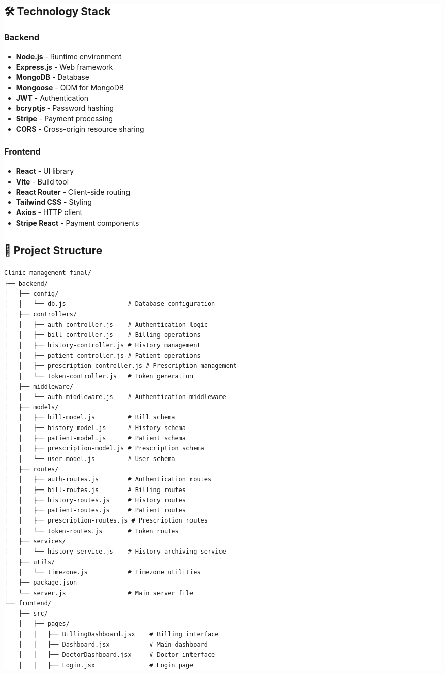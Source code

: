 ## 🛠️ Technology Stack

### Backend
- **Node.js** - Runtime environment
- **Express.js** - Web framework
- **MongoDB** - Database
- **Mongoose** - ODM for MongoDB
- **JWT** - Authentication
- **bcryptjs** - Password hashing
- **Stripe** - Payment processing
- **CORS** - Cross-origin resource sharing

### Frontend
- **React** - UI library
- **Vite** - Build tool
- **React Router** - Client-side routing
- **Tailwind CSS** - Styling
- **Axios** - HTTP client
- **Stripe React** - Payment components

## 📁 Project Structure

```
Clinic-management-final/
├── backend/
│   ├── config/
│   │   └── db.js                 # Database configuration
│   ├── controllers/
│   │   ├── auth-controller.js    # Authentication logic
│   │   ├── bill-controller.js    # Billing operations
│   │   ├── history-controller.js # History management
│   │   ├── patient-controller.js # Patient operations
│   │   ├── prescription-controller.js # Prescription management
│   │   └── token-controller.js   # Token generation
│   ├── middleware/
│   │   └── auth-middleware.js    # Authentication middleware
│   ├── models/
│   │   ├── bill-model.js         # Bill schema
│   │   ├── history-model.js      # History schema
│   │   ├── patient-model.js      # Patient schema
│   │   ├── prescription-model.js # Prescription schema
│   │   └── user-model.js         # User schema
│   ├── routes/
│   │   ├── auth-routes.js        # Authentication routes
│   │   ├── bill-routes.js        # Billing routes
│   │   ├── history-routes.js     # History routes
│   │   ├── patient-routes.js     # Patient routes
│   │   ├── prescription-routes.js # Prescription routes
│   │   └── token-routes.js       # Token routes
│   ├── services/
│   │   └── history-service.js    # History archiving service
│   ├── utils/
│   │   └── timezone.js           # Timezone utilities
│   ├── package.json
│   └── server.js                 # Main server file
└── frontend/
    ├── src/
    │   ├── pages/
    │   │   ├── BillingDashboard.jsx    # Billing interface
    │   │   ├── Dashboard.jsx           # Main dashboard
    │   │   ├── DoctorDashboard.jsx     # Doctor interface
    │   │   ├── Login.jsx               # Login page
```